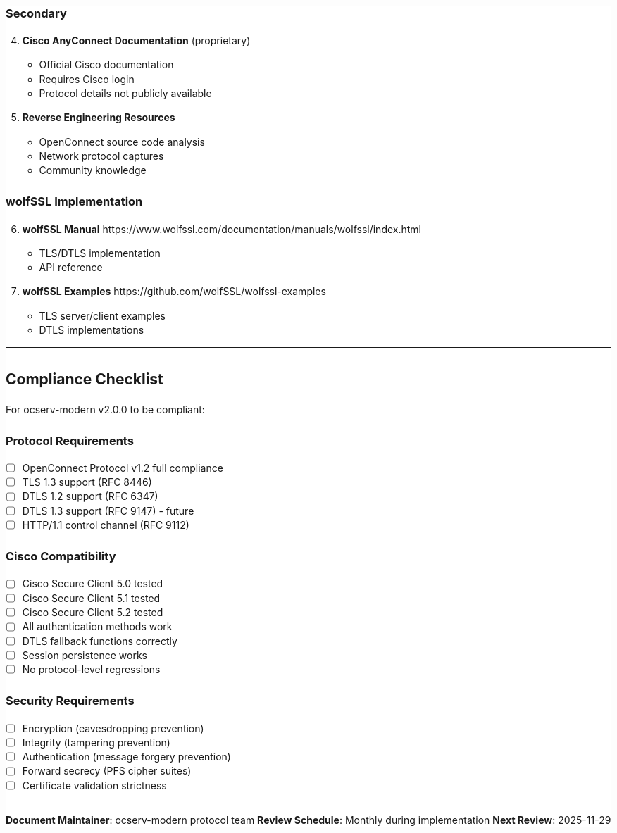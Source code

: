 ### Secondary

4. **Cisco AnyConnect Documentation** (proprietary)
   - Official Cisco documentation
   - Requires Cisco login
   - Protocol details not publicly available

5. **Reverse Engineering Resources**
   - OpenConnect source code analysis
   - Network protocol captures
   - Community knowledge

### wolfSSL Implementation

6. **wolfSSL Manual**
   https://www.wolfssl.com/documentation/manuals/wolfssl/index.html
   - TLS/DTLS implementation
   - API reference

7. **wolfSSL Examples**
   https://github.com/wolfSSL/wolfssl-examples
   - TLS server/client examples
   - DTLS implementations

---

## Compliance Checklist

For ocserv-modern v2.0.0 to be compliant:

### Protocol Requirements
- [ ] OpenConnect Protocol v1.2 full compliance
- [ ] TLS 1.3 support (RFC 8446)
- [ ] DTLS 1.2 support (RFC 6347)
- [ ] DTLS 1.3 support (RFC 9147) - future
- [ ] HTTP/1.1 control channel (RFC 9112)

### Cisco Compatibility
- [ ] Cisco Secure Client 5.0 tested
- [ ] Cisco Secure Client 5.1 tested
- [ ] Cisco Secure Client 5.2 tested
- [ ] All authentication methods work
- [ ] DTLS fallback functions correctly
- [ ] Session persistence works
- [ ] No protocol-level regressions

### Security Requirements
- [ ] Encryption (eavesdropping prevention)
- [ ] Integrity (tampering prevention)
- [ ] Authentication (message forgery prevention)
- [ ] Forward secrecy (PFS cipher suites)
- [ ] Certificate validation strictness

---

**Document Maintainer**: ocserv-modern protocol team
**Review Schedule**: Monthly during implementation
**Next Review**: 2025-11-29
